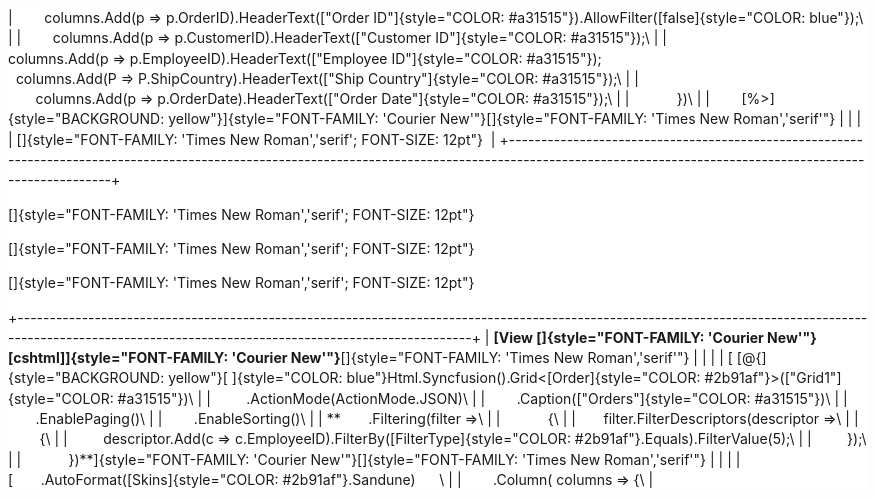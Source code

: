 |        columns.Add(p =\> p.OrderID).HeaderText([\"Order ID\"]{style="COLOR: #a31515"}).AllowFilter([false]{style="COLOR: blue"});\                                                                         |
|        columns.Add(p =\> p.CustomerID).HeaderText([\"Customer ID\"]{style="COLOR: #a31515"});\                                                                                                             |
|        columns.Add(p =\> p.EmployeeID).HeaderText([\"Employee ID\"]{style="COLOR: #a31515"});                    columns.Add(P =\> P.ShipCountry).HeaderText([\"Ship Country\"]{style="COLOR: #a31515"});\ |
|        columns.Add(p =\> p.OrderDate).HeaderText([\"Order Date\"]{style="COLOR: #a31515"});\                                                                                                               |
|            })\                                                                                                                                                                                             |
|        [%\>]{style="BACKGROUND: yellow"}]{style="FONT-FAMILY: 'Courier New'"}[]{style="FONT-FAMILY: 'Times New Roman','serif'"}                                                                            |
|                                                                                                                                                                                                            |
| []{style="FONT-FAMILY: 'Times New Roman','serif'; FONT-SIZE: 12pt"}                                                                                                                                        |
+------------------------------------------------------------------------------------------------------------------------------------------------------------------------------------------------------------+

[]{style="FONT-FAMILY: 'Times New Roman','serif'; FONT-SIZE: 12pt"} 

[]{style="FONT-FAMILY: 'Times New Roman','serif'; FONT-SIZE: 12pt"} 

[]{style="FONT-FAMILY: 'Times New Roman','serif'; FONT-SIZE: 12pt"} 

+------------------------------------------------------------------------------------------------------------------------------------------------------------------------------------------------------------+
| **[View \[]{style="FONT-FAMILY: 'Courier New'"}[cshtml\]]{style="FONT-FAMILY: 'Courier New'"}**[]{style="FONT-FAMILY: 'Times New Roman','serif'"}                                                          |
|                                                                                                                                                                                                            |
| [ [\@{]{style="BACKGROUND: yellow"}[ ]{style="COLOR: blue"}Html.Syncfusion().Grid\<[Order]{style="COLOR: #2b91af"}\>([\"Grid1\"]{style="COLOR: #a31515"})\                                                 |
|         .ActionMode(ActionMode.JSON)\                                                                                                                                                                      |
|        .Caption([\"Orders\"]{style="COLOR: #a31515"})\                                                                                                                                                     |
|        .EnablePaging()\                                                                                                                                                                                    |
|        .EnableSorting()\                                                                                                                                                                                   |
| **       .Filtering(filter =\>\                                                                                                                                                                            |
|            {\                                                                                                                                                                                              |
|       filter.FilterDescriptors(descriptor =\>\                                                                                                                                                             |
|         {\                                                                                                                                                                                                 |
|         descriptor.Add(c =\> c.EmployeeID).FilterBy([FilterType]{style="COLOR: #2b91af"}.Equals).FilterValue(5);\                                                                                          |
|         });\                                                                                                                                                                                               |
|            })**]{style="FONT-FAMILY: 'Courier New'"}[]{style="FONT-FAMILY: 'Times New Roman','serif'"}                                                                                                     |
|                                                                                                                                                                                                            |
| [       .AutoFormat([Skins]{style="COLOR: #2b91af"}.Sandune)      \                                                                                                                                        |
|        .Column( columns =\> {\                                                                                                                                                                             |
